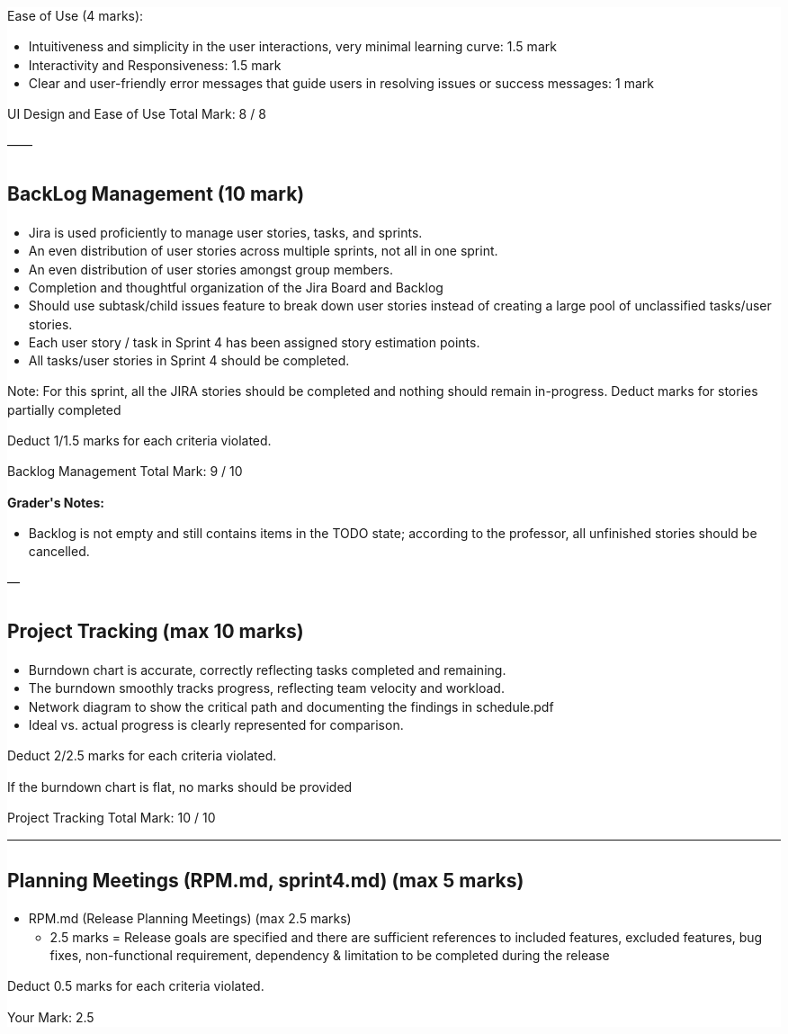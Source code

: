 Ease of Use (4 marks):
-	Intuitiveness and simplicity in the user interactions, very minimal learning curve: 1.5 mark
-	Interactivity and Responsiveness: 1.5 mark
-	Clear and user-friendly error messages that guide users in resolving issues or success messages: 1 mark

UI Design and Ease of Use Total Mark: 8 / 8

——
## BackLog Management  (10 mark)
- Jira is used proficiently to manage user stories, tasks, and sprints.
- An even distribution of user stories across multiple sprints, not all in one sprint.
- An even distribution of user stories amongst group members.
- Completion and thoughtful organization of the Jira Board and Backlog
- Should use subtask/child issues feature to break down user stories instead of creating a large pool of unclassified tasks/user stories.
- Each user story / task in Sprint 4 has been assigned story estimation points.
- All tasks/user stories in Sprint 4 should be completed.

Note: For this sprint, all the JIRA stories should be completed and nothing should remain in-progress. Deduct marks for stories partially completed

Deduct 1/1.5 marks for each criteria violated.

Backlog Management Total Mark: 9 / 10

**Grader's Notes:**
- Backlog is not empty and still contains items in the TODO state; according to the professor, all unfinished stories should be cancelled.

—
## Project Tracking (max 10 marks)
- Burndown chart is accurate, correctly reflecting tasks completed and remaining.
- The burndown smoothly tracks progress, reflecting team velocity and workload.
- Network diagram to show the critical path and documenting the findings in schedule.pdf
- Ideal vs. actual progress is clearly represented for comparison.

Deduct 2/2.5 marks for each criteria violated.

If the burndown chart is flat, no marks should be provided

Project Tracking Total Mark: 10 / 10

---
## Planning Meetings (RPM.md, sprint4.md) (max 5 marks)
- RPM.md (Release Planning Meetings) (max 2.5 marks)
  - 2.5 marks = Release goals are specified and there are sufficient references to included features, excluded features, bug fixes, non-functional requirement, dependency & limitation to be completed during the release
    
Deduct 0.5 marks for each criteria violated.
    
Your Mark: 2.5
    